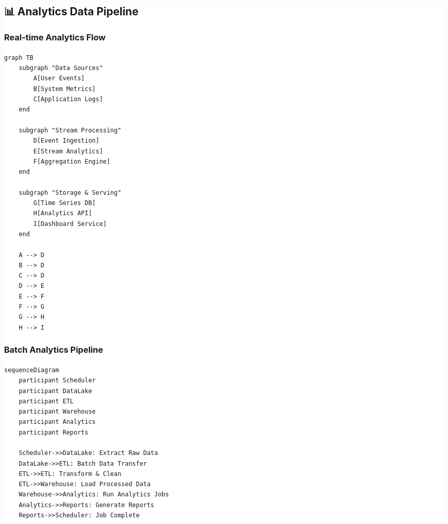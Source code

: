 ## 📊 Analytics Data Pipeline

### Real-time Analytics Flow

```mermaid
graph TB
    subgraph "Data Sources"
        A[User Events]
        B[System Metrics]
        C[Application Logs]
    end

    subgraph "Stream Processing"
        D[Event Ingestion]
        E[Stream Analytics]
        F[Aggregation Engine]
    end

    subgraph "Storage & Serving"
        G[Time Series DB]
        H[Analytics API]
        I[Dashboard Service]
    end

    A --> D
    B --> D
    C --> D
    D --> E
    E --> F
    F --> G
    G --> H
    H --> I
```

### Batch Analytics Pipeline

```mermaid
sequenceDiagram
    participant Scheduler
    participant DataLake
    participant ETL
    participant Warehouse
    participant Analytics
    participant Reports

    Scheduler->>DataLake: Extract Raw Data
    DataLake->>ETL: Batch Data Transfer
    ETL->>ETL: Transform & Clean
    ETL->>Warehouse: Load Processed Data
    Warehouse->>Analytics: Run Analytics Jobs
    Analytics->>Reports: Generate Reports
    Reports->>Scheduler: Job Complete
```
